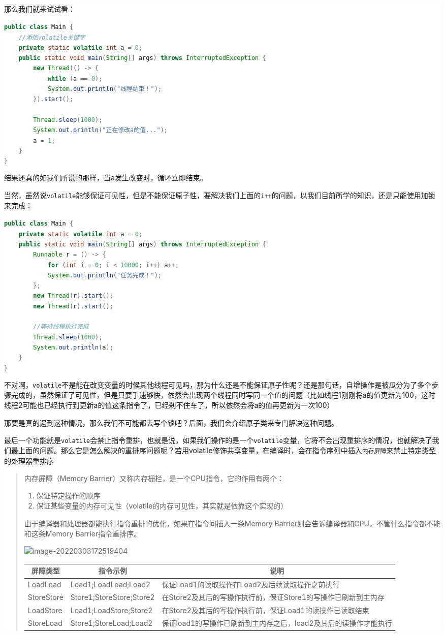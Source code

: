 那么我们就来试试看：

```java
public class Main {
    //添加volatile关键字
    private static volatile int a = 0;
    public static void main(String[] args) throws InterruptedException {
        new Thread(() -> {
            while (a == 0);
            System.out.println("线程结束！");
        }).start();

        Thread.sleep(1000);
        System.out.println("正在修改a的值...");
        a = 1;
    }
}
```

结果还真的如我们所说的那样，当a发生改变时，循环立即结束。

当然，虽然说`volatile`能够保证可见性，但是不能保证原子性，要解决我们上面的`i++`的问题，以我们目前所学的知识，还是只能使用加锁来完成：

```java
public class Main {
    private static volatile int a = 0;
    public static void main(String[] args) throws InterruptedException {
        Runnable r = () -> {
            for (int i = 0; i < 10000; i++) a++;
            System.out.println("任务完成！");
        };
        new Thread(r).start();
        new Thread(r).start();

        //等待线程执行完成
        Thread.sleep(1000);
        System.out.println(a);
    }
}
```

不对啊，`volatile`不是能在改变变量的时候其他线程可见吗，那为什么还是不能保证原子性呢？还是那句话，自增操作是被瓜分为了多个步骤完成的，虽然保证了可见性，但是只要手速够快，依然会出现两个线程同时写同一个值的问题（比如线程1刚刚将a的值更新为100，这时线程2可能也已经执行到更新a的值这条指令了，已经刹不住车了，所以依然会将a的值再更新为一次100）

那要是真的遇到这种情况，那么我们不可能都去写个锁吧？后面，我们会介绍原子类来专门解决这种问题。

最后一个功能就是`volatile`会禁止指令重排，也就是说，如果我们操作的是一个`volatile`变量，它将不会出现重排序的情况，也就解决了我们最上面的问题。那么它是怎么解决的重排序问题呢？若用volatile修饰共享变量，在编译时，会在指令序列中插入`内存屏障`来禁止特定类型的处理器重排序

>  内存屏障（Memory Barrier）又称内存栅栏，是一个CPU指令，它的作用有两个：
>
> 1. 保证特定操作的顺序
> 2. 保证某些变量的内存可见性（volatile的内存可见性，其实就是依靠这个实现的）
>
> 由于编译器和处理器都能执行指令重排的优化，如果在指令间插入一条Memory Barrier则会告诉编译器和CPU，不管什么指令都不能和这条Memory Barrier指令重排序。
>
> ![image-20220303172519404](https://tva1.sinaimg.cn/large/e6c9d24ely1gzwtkeydk7j2194068jsd.jpg)
>
> | 屏障类型   | 指令示例                 | 说明                                                         |
> | ---------- | ------------------------ | ------------------------------------------------------------ |
> | LoadLoad   | Load1;LoadLoad;Load2     | 保证Load1的读取操作在Load2及后续读取操作之前执行             |
> | StoreStore | Store1;StoreStore;Store2 | 在Store2及其后的写操作执行前，保证Store1的写操作已刷新到主内存 |
> | LoadStore  | Load1;LoadStore;Store2   | 在Store2及其后的写操作执行前，保证Load1的读操作已读取结束    |
> | StoreLoad  | Store1;StoreLoad;Load2   | 保证load1的写操作已刷新到主内存之后，load2及其后的读操作才能执行 |
